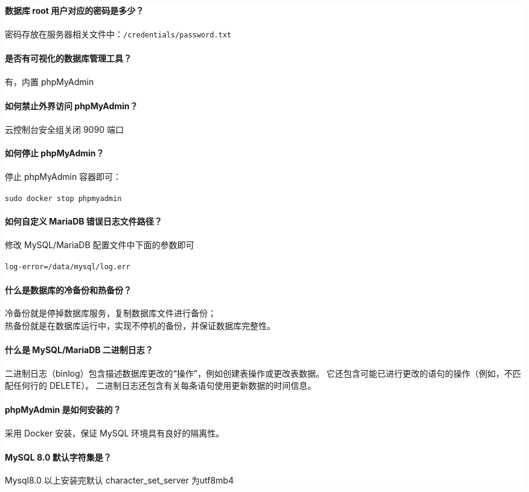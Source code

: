 #### 数据库 root 用户对应的密码是多少？

密码存放在服务器相关文件中：`/credentials/password.txt`

#### 是否有可视化的数据库管理工具？

有，内置 phpMyAdmin

#### 如何禁止外界访问 phpMyAdmin？

云控制台安全组关闭 9090 端口

#### 如何停止 phpMyAdmin？

停止 phpMyAdmin 容器即可：

```
sudo docker stop phpmyadmin
```

#### 如何自定义 MariaDB 错误日志文件路径？

修改 MySQL/MariaDB 配置文件中下面的参数即可

```
log-error=/data/mysql/log.err
```

#### 什么是数据库的冷备份和热备份？

冷备份就是停掉数据库服务，复制数据库文件进行备份；  
热备份就是在数据库运行中，实现不停机的备份，并保证数据库完整性。

#### 什么是 MySQL/MariaDB 二进制日志？

二进制日志（binlog）包含描述数据库更改的“操作”，例如创建表操作或更改表数据。 它还包含可能已进行更改的语句的操作（例如，不匹配任何行的 DELETE）。 二进制日志还包含有关每条语句使用更新数据的时间信息。

#### phpMyAdmin 是如何安装的？

采用 Docker 安装，保证 MySQL 环境具有良好的隔离性。

#### MySQL 8.0 默认字符集是？

Mysql8.0 以上安装完默认 character_set_server 为utf8mb4



